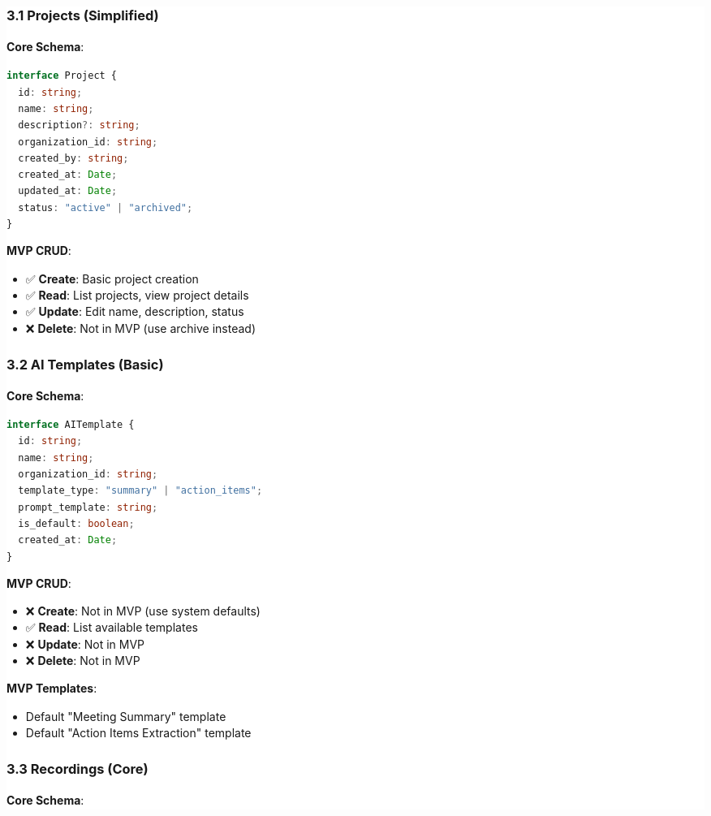### 3.1 Projects (Simplified)

**Core Schema**:

```typescript
interface Project {
  id: string;
  name: string;
  description?: string;
  organization_id: string;
  created_by: string;
  created_at: Date;
  updated_at: Date;
  status: "active" | "archived";
}
```

**MVP CRUD**:

- ✅ **Create**: Basic project creation
- ✅ **Read**: List projects, view project details
- ✅ **Update**: Edit name, description, status
- ❌ **Delete**: Not in MVP (use archive instead)

### 3.2 AI Templates (Basic)

**Core Schema**:

```typescript
interface AITemplate {
  id: string;
  name: string;
  organization_id: string;
  template_type: "summary" | "action_items";
  prompt_template: string;
  is_default: boolean;
  created_at: Date;
}
```

**MVP CRUD**:

- ❌ **Create**: Not in MVP (use system defaults)
- ✅ **Read**: List available templates
- ❌ **Update**: Not in MVP
- ❌ **Delete**: Not in MVP

**MVP Templates**:

- Default "Meeting Summary" template
- Default "Action Items Extraction" template

### 3.3 Recordings (Core)

**Core Schema**:
